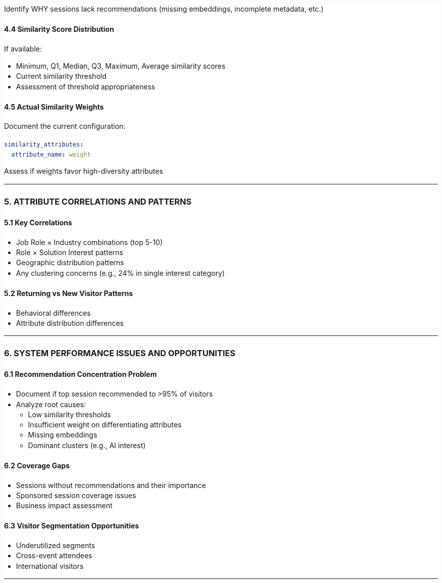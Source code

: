 Identify WHY sessions lack recommendations (missing embeddings, incomplete metadata, etc.)

#### 4.4 Similarity Score Distribution
If available:
- Minimum, Q1, Median, Q3, Maximum, Average similarity scores
- Current similarity threshold
- Assessment of threshold appropriateness

#### 4.5 Actual Similarity Weights
Document the current configuration:
```yaml
similarity_attributes:
  attribute_name: weight
```
Assess if weights favor high-diversity attributes

---

### 5. ATTRIBUTE CORRELATIONS AND PATTERNS

#### 5.1 Key Correlations
- Job Role × Industry combinations (top 5-10)
- Role × Solution Interest patterns
- Geographic distribution patterns
- Any clustering concerns (e.g., 24% in single interest category)

#### 5.2 Returning vs New Visitor Patterns
- Behavioral differences
- Attribute distribution differences

---

### 6. SYSTEM PERFORMANCE ISSUES AND OPPORTUNITIES

#### 6.1 Recommendation Concentration Problem
- Document if top session recommended to >95% of visitors
- Analyze root causes:
  * Low similarity thresholds
  * Insufficient weight on differentiating attributes
  * Missing embeddings
  * Dominant clusters (e.g., AI interest)

#### 6.2 Coverage Gaps
- Sessions without recommendations and their importance
- Sponsored session coverage issues
- Business impact assessment

#### 6.3 Visitor Segmentation Opportunities
- Underutilized segments
- Cross-event attendees
- International visitors

---